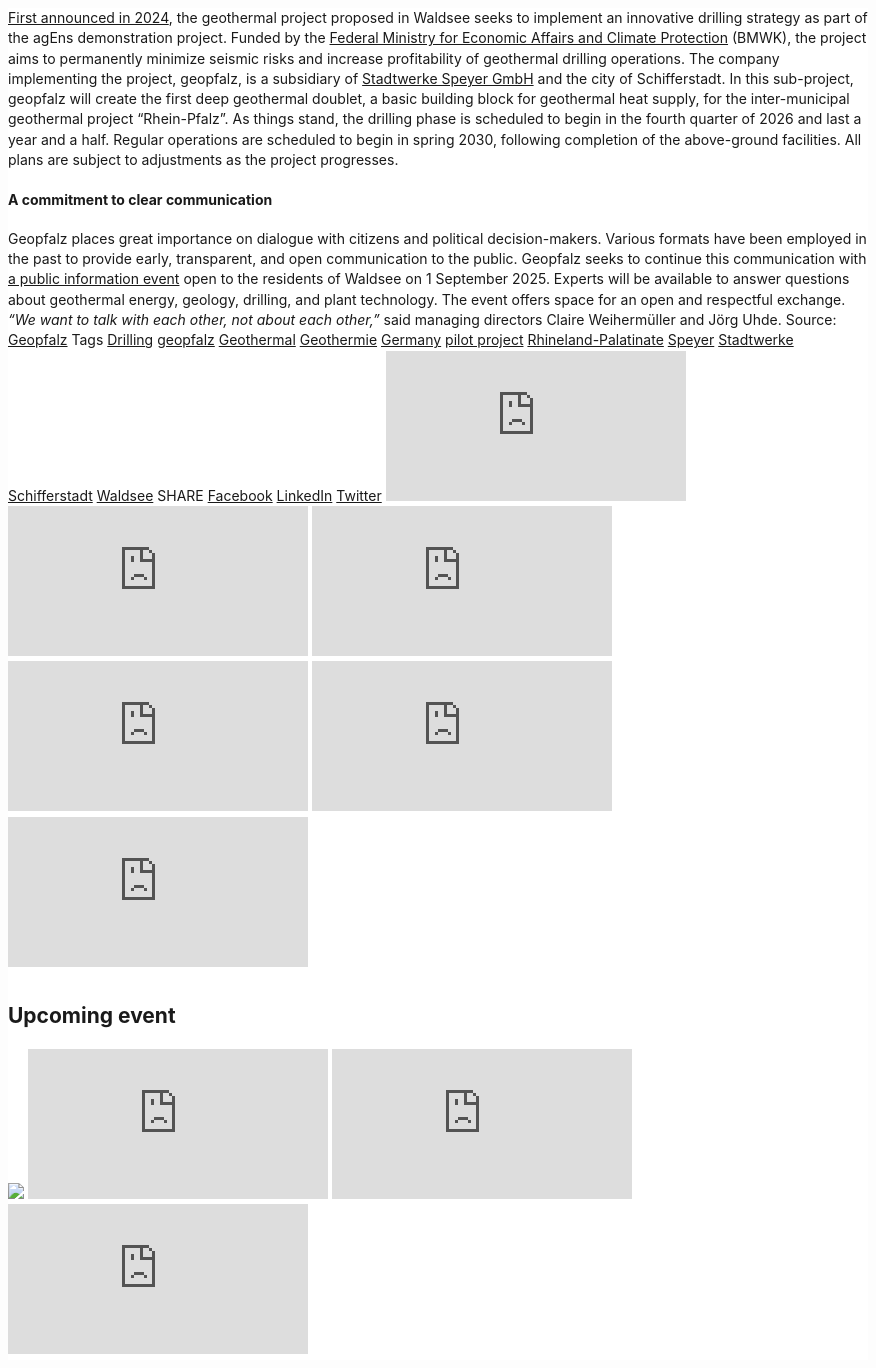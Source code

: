 [First announced in 2024](https://www.thinkgeoenergy.com/geothermal-project-in-rhineland-palatinate-germany-secures-e44m-federal-funding/), the geothermal project proposed in Waldsee seeks to implement an innovative drilling strategy as part of the agEns demonstration project. Funded by the [Federal Ministry for Economic Affairs and Climate Protection](https://www.bmwk.de/Navigation/EN/Home/home.html) (BMWK), the project aims to permanently minimize seismic risks and increase profitability of geothermal drilling operations.
The company implementing the project, geopfalz, is a subsidiary of [Stadtwerke Speyer GmbH](https://www.stadtwerke-speyer.de/) and the city of Schifferstadt. In this sub-project, geopfalz will create the first deep geothermal doublet, a basic building block for geothermal heat supply, for the inter-municipal geothermal project “Rhein-Pfalz”.
As things stand, the drilling phase is scheduled to begin in the fourth quarter of 2026 and last a year and a half. Regular operations are scheduled to begin in spring 2030, following completion of the above-ground facilities. All plans are subject to adjustments as the project progresses.
#### **A commitment to clear communication**
Geopfalz places great importance on dialogue with citizens and political decision-makers. Various formats have been employed in the past to provide early, transparent, and open communication to the public.
Geopfalz seeks to continue this communication with [a public information event](https://www.geopfalz.de/de/Startseite/News1/News-geopfalz/Details-zur-Buergerinformationsveranstaltung-am-1.9.-in-Waldsee.html) open to the residents of Waldsee on 1 September 2025. Experts will be available to answer questions about geothermal energy, geology, drilling, and plant technology. The event offers space for an open and respectful exchange.
_“We want to talk with each other, not about each other,”_ said managing directors Claire Weihermüller and Jörg Uhde.
Source: [Geopfalz](https://www.geopfalz.de/de/Startseite/News1/News-geopfalz/geopfalz-prueft-alternative-Standorte-fuer-eine-Geothermieanlage-in-Waldsee_4809.html)
Tags
[Drilling](https://www.thinkgeoenergy.com/tag/drilling/) [geopfalz](https://www.thinkgeoenergy.com/tag/geopfalz/) [Geothermal](https://www.thinkgeoenergy.com/tag/geothermal/) [Geothermie](https://www.thinkgeoenergy.com/tag/geothermie/) [Germany](https://www.thinkgeoenergy.com/tag/germany/) [pilot project](https://www.thinkgeoenergy.com/tag/pilot-project/) [Rhineland-Palatinate](https://www.thinkgeoenergy.com/tag/rhineland-palatinate/) [Speyer](https://www.thinkgeoenergy.com/tag/speyer/) [Stadtwerke Schifferstadt](https://www.thinkgeoenergy.com/tag/stadtwerke-schifferstadt/) [Waldsee](https://www.thinkgeoenergy.com/tag/waldsee/)
SHARE
[Facebook](javascript:void\(0\))
[LinkedIn](javascript:void\(0\))
[Twitter](javascript:void\(0\))
[![](https://ads.thinkgeoenergy.com/delivery/avw.php?zoneid=40&cb=1&n=af91e151)](https://ads.thinkgeoenergy.com/delivery/ck.php?n=af91e151&cb=1)
[![](https://ads.thinkgeoenergy.com/delivery/avw.php?zoneid=41&cb=1&n=a7dfda8b)](https://ads.thinkgeoenergy.com/delivery/ck.php?n=a7dfda8b&cb=1)
[![](https://ads.thinkgeoenergy.com/delivery/avw.php?zoneid=147&cb=1&n=a90740cd)](https://ads.thinkgeoenergy.com/delivery/ck.php?n=a90740cd&cb=1)
[![](https://ads.thinkgeoenergy.com/delivery/avw.php?zoneid=21&cb=1&n=a02718af)](https://ads.thinkgeoenergy.com/delivery/ck.php?n=a02718af&cb=1)
[![](https://ads.thinkgeoenergy.com/delivery/avw.php?zoneid=22&cb=1&n=af71fb28)](https://ads.thinkgeoenergy.com/delivery/ck.php?n=af71fb28&cb=1)
[![](https://ads.thinkgeoenergy.com/delivery/avw.php?zoneid=23&cb=1&n=a4159bf3)](https://ads.thinkgeoenergy.com/delivery/ck.php?n=a4159bf3&cb=1)
## Upcoming event
[![](https://www.thinkgeoenergy.com/geopfalz-seeks-alternative-location-for-geothermal-project-in-waldsee-germany/)](https://www.thinkgeoenergy.com/geopfalz-seeks-alternative-location-for-geothermal-project-in-waldsee-germany/)
[![](https://ads.thinkgeoenergy.com/delivery/avw.php?zoneid=35&cb=1&n=ac8caac7)](https://ads.thinkgeoenergy.com/delivery/ck.php?n=ac8caac7&cb=1)
[![](https://ads.thinkgeoenergy.com/delivery/avw.php?zoneid=36&cb=1&n=a19b6bc8)](https://ads.thinkgeoenergy.com/delivery/ck.php?n=a19b6bc8&cb=1)
[![](https://ads.thinkgeoenergy.com/delivery/avw.php?zoneid=37&cb=1&n=ae3fd23e)](https://ads.thinkgeoenergy.com/delivery/ck.php?n=ae3fd23e&cb=1)